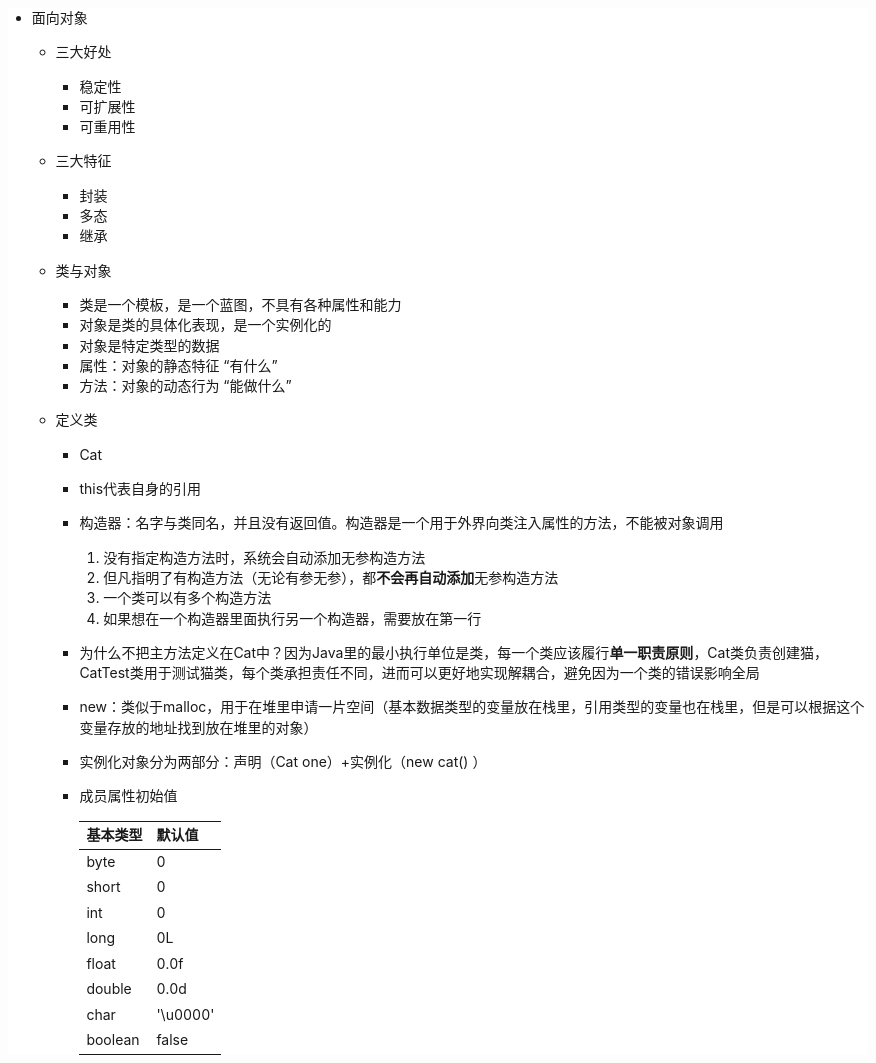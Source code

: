 - 面向对象

  - 三大好处

    - 稳定性
    - 可扩展性
    - 可重用性

  - 三大特征

    - 封装
    - 多态
    - 继承

  - 类与对象

    - 类是一个模板，是一个蓝图，不具有各种属性和能力
    - 对象是类的具体化表现，是一个实例化的
    - 对象是特定类型的数据
    - 属性：对象的静态特征  “有什么”
    - 方法：对象的动态行为  “能做什么”

  - 定义类

    - Cat

    - this代表自身的引用

    - 构造器：名字与类同名，并且没有返回值。构造器是一个用于外界向类注入属性的方法，不能被对象调用

      1. 没有指定构造方法时，系统会自动添加无参构造方法
      2. 但凡指明了有构造方法（无论有参无参），都**不会再自动添加**无参构造方法
      3. 一个类可以有多个构造方法
      4. 如果想在一个构造器里面执行另一个构造器，需要放在第一行

    - 为什么不把主方法定义在Cat中？因为Java里的最小执行单位是类，每一个类应该履行**单一职责原则**，Cat类负责创建猫，CatTest类用于测试猫类，每个类承担责任不同，进而可以更好地实现解耦合，避免因为一个类的错误影响全局

    - new：类似于malloc，用于在堆里申请一片空间（基本数据类型的变量放在栈里，引用类型的变量也在栈里，但是可以根据这个变量存放的地址找到放在堆里的对象）

    - 实例化对象分为两部分：声明（Cat one）+实例化（new cat() ）

    - 成员属性初始值

      | 基本类型 | 默认值   |
      | -------- | -------- |
      | byte     | 0        |
      | short    | 0        |
      | int      | 0        |
      | long     | 0L       |
      | float    | 0.0f     |
      | double   | 0.0d     |
      | char     | '\u0000' |
      | boolean  | false    |
